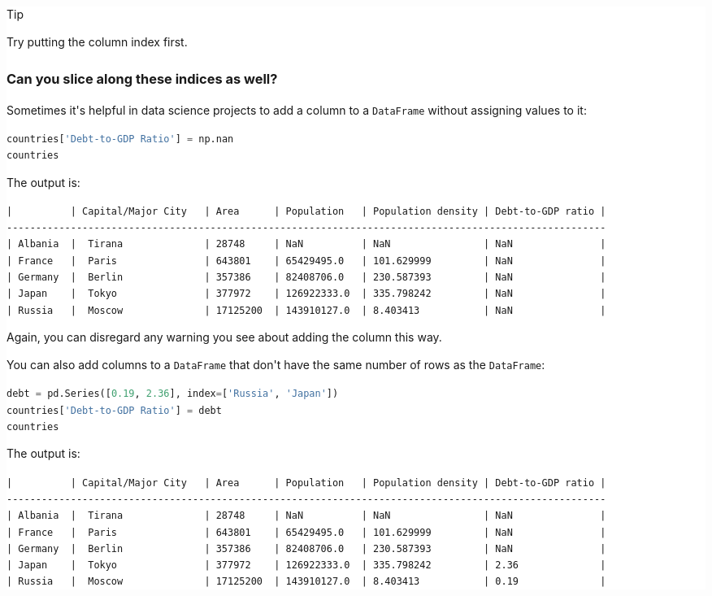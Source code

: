 > [!Tip]
> Try putting the column index first.

### Can you slice along these indices as well?

Sometimes it's helpful in data science projects to add a column to a `DataFrame` without assigning values to it:

```python
countries['Debt-to-GDP Ratio'] = np.nan
countries
```

The output is:

```Output
|          | Capital/Major City   | Area      | Population   | Population density | Debt-to-GDP ratio |
-------------------------------------------------------------------------------------------------------
| Albania  |  Tirana              | 28748     | NaN          | NaN                | NaN               |
| France   |  Paris               | 643801    | 65429495.0   | 101.629999         | NaN               |
| Germany  |  Berlin              | 357386    | 82408706.0   | 230.587393         | NaN               |
| Japan    |  Tokyo               | 377972    | 126922333.0  | 335.798242         | NaN               |
| Russia   |  Moscow              | 17125200  | 143910127.0  | 8.403413           | NaN               |
```

Again, you can disregard any warning you see about adding the column this way.

You can also add columns to a `DataFrame` that don't have the same number of rows as the `DataFrame`:

```python
debt = pd.Series([0.19, 2.36], index=['Russia', 'Japan'])
countries['Debt-to-GDP Ratio'] = debt
countries
```

The output is:

```Output
|          | Capital/Major City   | Area      | Population   | Population density | Debt-to-GDP ratio |
-------------------------------------------------------------------------------------------------------
| Albania  |  Tirana              | 28748     | NaN          | NaN                | NaN               |
| France   |  Paris               | 643801    | 65429495.0   | 101.629999         | NaN               |
| Germany  |  Berlin              | 357386    | 82408706.0   | 230.587393         | NaN               |
| Japan    |  Tokyo               | 377972    | 126922333.0  | 335.798242         | 2.36              |
| Russia   |  Moscow              | 17125200  | 143910127.0  | 8.403413           | 0.19              |
```
